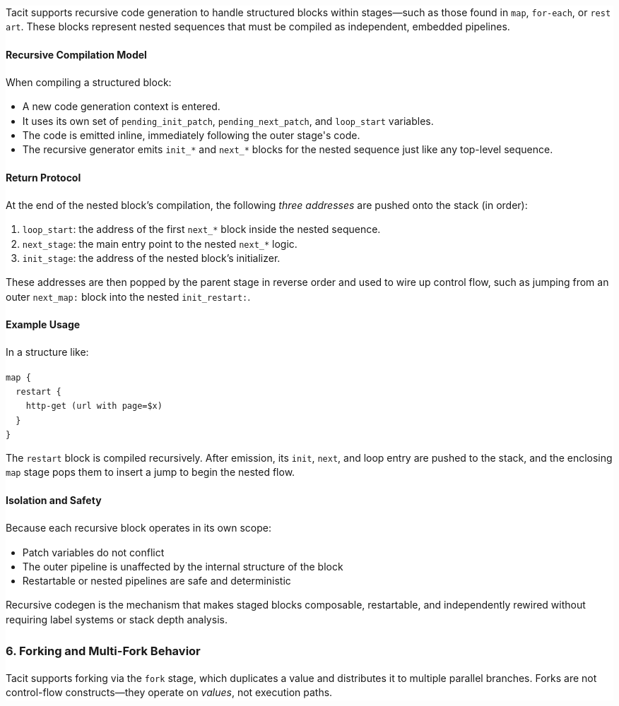 Tacit supports recursive code generation to handle structured blocks within stages—such as those found in `map`, `for-each`, or `restart`. These blocks represent nested sequences that must be compiled as independent, embedded pipelines.

#### Recursive Compilation Model

When compiling a structured block:

* A new code generation context is entered.
* It uses its own set of `pending_init_patch`, `pending_next_patch`, and `loop_start` variables.
* The code is emitted inline, immediately following the outer stage's code.
* The recursive generator emits `init_*` and `next_*` blocks for the nested sequence just like any top-level sequence.

#### Return Protocol

At the end of the nested block’s compilation, the following _three addresses_ are pushed onto the stack (in order):

1. `loop_start`: the address of the first `next_*` block inside the nested sequence.
2. `next_stage`: the main entry point to the nested `next_*` logic.
3. `init_stage`: the address of the nested block’s initializer.

These addresses are then popped by the parent stage in reverse order and used to wire up control flow, such as jumping from an outer `next_map:` block into the nested `init_restart:`.

#### Example Usage

In a structure like:

```tacit
map {
  restart {
    http-get (url with page=$x)
  }
}
```

The `restart` block is compiled recursively. After emission, its `init`, `next`, and loop entry are pushed to the stack, and the enclosing `map` stage pops them to insert a jump to begin the nested flow.

#### Isolation and Safety

Because each recursive block operates in its own scope:

* Patch variables do not conflict
* The outer pipeline is unaffected by the internal structure of the block
* Restartable or nested pipelines are safe and deterministic

Recursive codegen is the mechanism that makes staged blocks composable, restartable, and independently rewired without requiring label systems or stack depth analysis.

### 6. Forking and Multi-Fork Behavior

Tacit supports forking via the `fork` stage, which duplicates a value and distributes it to multiple parallel branches. Forks are not control-flow constructs—they operate on _values_, not execution paths.

